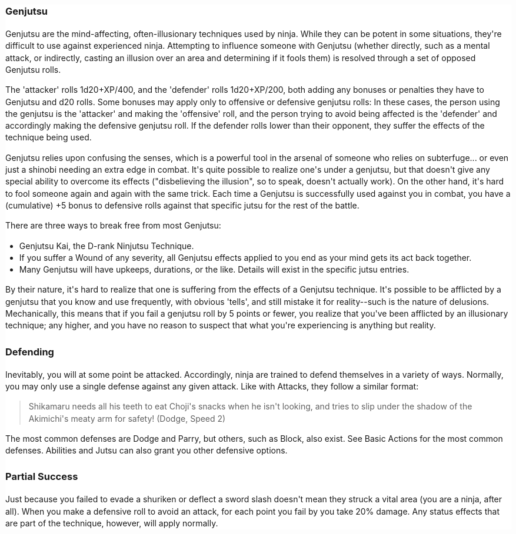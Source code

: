 ### Genjutsu
Genjutsu are the mind-affecting, often-illusionary techniques used by ninja. While they can be potent in some situations, they're difficult to use against experienced ninja. Attempting to influence someone with Genjutsu (whether directly, such as a mental attack, or indirectly, casting an illusion over an area and determining if it fools them) is resolved through a set of opposed Genjutsu rolls.

The 'attacker' rolls 1d20+XP/400, and the 'defender' rolls 1d20+XP/200, both adding any bonuses or penalties they have to Genjutsu and d20 rolls. Some bonuses may apply only to offensive or defensive genjutsu rolls: In these cases, the person using the genjutsu is the 'attacker' and making the 'offensive' roll, and the person trying to avoid being affected is the 'defender' and accordingly making the defensive genjutsu roll. If the defender rolls lower than their opponent, they suffer the effects of the technique being used.

Genjutsu relies upon confusing the senses, which is a powerful tool in the arsenal of someone who relies on subterfuge... or even just a shinobi needing an extra edge in combat. It's quite possible to realize one's under a genjutsu, but that doesn't give any special ability to overcome its effects ("disbelieving the illusion", so to speak, doesn't actually work). On the other hand, it's hard to fool someone again and again with the same trick. Each time a Genjutsu is successfully used against you in combat, you have a (cumulative) +5 bonus to defensive rolls against that specific jutsu for the rest of the battle.

There are three ways to break free from most Genjutsu:
 
 - Genjutsu Kai, the D-rank Ninjutsu Technique.
 - If you suffer a Wound of any severity, all Genjutsu effects applied to you end as your mind gets its act back together.
 - Many Genjutsu will have upkeeps, durations, or the like.  Details will exist in the specific jutsu entries.

By their nature, it's hard to realize that one is suffering from the effects of a Genjutsu technique. It's possible to be afflicted by a genjutsu that you know and use frequently, with obvious 'tells', and still mistake it for reality--such is the nature of delusions. Mechanically, this means that if you fail a genjutsu roll by 5 points or fewer, you realize that you've been afflicted by an illusionary technique; any higher, and you have no reason to suspect that what you're experiencing is anything but reality.

### Defending
Inevitably, you will at some point be attacked. Accordingly, ninja are trained to defend themselves in a variety of ways. Normally, you may only use a single defense against any given attack.  Like with Attacks, they follow a similar format:

>Shikamaru needs all his teeth to eat Choji's snacks when he isn't looking, and tries to slip under the shadow of the Akimichi's meaty arm for safety! (Dodge, Speed 2)

The most common defenses are Dodge and Parry, but others, such as Block, also exist.  See Basic Actions for the most common defenses.  Abilities and Jutsu can also grant you other defensive options.

### Partial Success
Just because you failed to evade a shuriken or deflect a sword slash doesn't mean they struck a vital area (you are a ninja, after all). When you make a defensive roll to avoid an attack, for each point you fail by you take 20% damage. Any status effects that are part of the technique, however, will apply normally.
